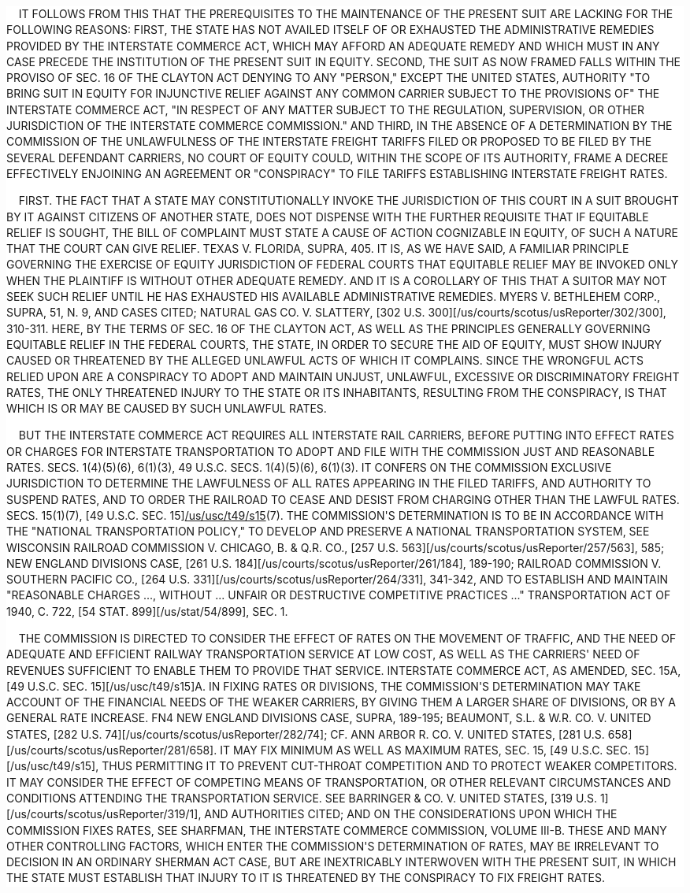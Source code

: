     IT FOLLOWS FROM THIS THAT THE PREREQUISITES TO THE MAINTENANCE OF THE PRESENT SUIT ARE LACKING FOR THE FOLLOWING REASONS:  FIRST, THE STATE HAS NOT AVAILED ITSELF OF OR EXHAUSTED THE ADMINISTRATIVE REMEDIES PROVIDED BY THE INTERSTATE COMMERCE ACT, WHICH MAY AFFORD AN ADEQUATE REMEDY AND WHICH MUST IN ANY CASE PRECEDE THE INSTITUTION OF THE PRESENT SUIT IN EQUITY.  SECOND, THE SUIT AS NOW FRAMED FALLS WITHIN THE PROVISO OF SEC. 16 OF THE CLAYTON ACT DENYING TO ANY "PERSON," EXCEPT THE UNITED STATES, AUTHORITY "TO BRING SUIT IN EQUITY FOR INJUNCTIVE RELIEF AGAINST ANY COMMON CARRIER SUBJECT TO THE PROVISIONS OF" THE INTERSTATE COMMERCE ACT, "IN RESPECT OF ANY MATTER SUBJECT TO THE REGULATION, SUPERVISION, OR OTHER JURISDICTION OF THE INTERSTATE COMMERCE COMMISSION."  AND THIRD, IN THE ABSENCE OF A DETERMINATION BY THE COMMISSION OF THE UNLAWFULNESS OF THE INTERSTATE FREIGHT TARIFFS FILED OR PROPOSED TO BE FILED BY THE SEVERAL DEFENDANT CARRIERS, NO COURT OF EQUITY COULD, WITHIN THE SCOPE OF ITS AUTHORITY, FRAME A DECREE EFFECTIVELY ENJOINING AN AGREEMENT OR "CONSPIRACY" TO FILE TARIFFS ESTABLISHING INTERSTATE FREIGHT RATES.

    FIRST.  THE FACT THAT A STATE MAY CONSTITUTIONALLY INVOKE THE JURISDICTION OF THIS COURT IN A SUIT BROUGHT BY IT AGAINST CITIZENS OF ANOTHER STATE, DOES NOT DISPENSE WITH THE FURTHER REQUISITE THAT IF EQUITABLE RELIEF IS SOUGHT, THE BILL OF COMPLAINT MUST STATE A CAUSE OF ACTION COGNIZABLE IN EQUITY, OF SUCH A NATURE THAT THE COURT CAN GIVE RELIEF.  TEXAS V. FLORIDA, SUPRA, 405.  IT IS, AS WE HAVE SAID, A FAMILIAR PRINCIPLE GOVERNING THE EXERCISE OF EQUITY JURISDICTION OF FEDERAL COURTS THAT EQUITABLE RELIEF MAY BE INVOKED ONLY WHEN THE PLAINTIFF IS WITHOUT OTHER ADEQUATE REMEDY.  AND IT IS A COROLLARY OF THIS THAT A SUITOR MAY NOT SEEK SUCH RELIEF UNTIL HE HAS EXHAUSTED HIS AVAILABLE ADMINISTRATIVE REMEDIES.  MYERS V. BETHLEHEM CORP., SUPRA, 51, N. 9, AND CASES CITED; NATURAL GAS CO. V. SLATTERY, [302 U.S. 300][/us/courts/scotus/usReporter/302/300], 310-311.    HERE, BY THE TERMS OF SEC. 16 OF THE CLAYTON ACT, AS WELL AS THE PRINCIPLES GENERALLY GOVERNING EQUITABLE RELIEF IN THE FEDERAL COURTS, THE STATE, IN ORDER TO SECURE THE AID OF EQUITY, MUST SHOW INJURY CAUSED OR THREATENED BY THE ALLEGED UNLAWFUL ACTS OF WHICH IT COMPLAINS.  SINCE THE WRONGFUL ACTS RELIED UPON ARE A CONSPIRACY TO ADOPT AND MAINTAIN UNJUST, UNLAWFUL, EXCESSIVE OR DISCRIMINATORY FREIGHT RATES, THE ONLY THREATENED INJURY TO THE STATE OR ITS INHABITANTS, RESULTING FROM THE CONSPIRACY, IS THAT WHICH IS OR MAY BE CAUSED BY SUCH UNLAWFUL RATES.

    BUT THE INTERSTATE COMMERCE ACT REQUIRES ALL INTERSTATE RAIL CARRIERS, BEFORE PUTTING INTO EFFECT RATES OR CHARGES FOR INTERSTATE TRANSPORTATION TO ADOPT AND FILE WITH THE COMMISSION JUST AND REASONABLE RATES.  SECS. 1(4)(5)(6), 6(1)(3), 49 U.S.C. SECS. 1(4)(5)(6), 6(1)(3).  IT CONFERS ON THE COMMISSION EXCLUSIVE JURISDICTION TO DETERMINE THE LAWFULNESS OF ALL RATES APPEARING IN THE FILED TARIFFS, AND AUTHORITY TO SUSPEND RATES, AND TO ORDER THE RAILROAD TO CEASE AND DESIST FROM CHARGING OTHER THAN THE LAWFUL RATES.  SECS. 15(1)(7), [49 U.S.C. SEC. 15][/us/usc/t49/s15](1)(7).  THE COMMISSION'S DETERMINATION IS TO BE IN ACCORDANCE WITH THE "NATIONAL TRANSPORTATION POLICY," TO DEVELOP AND PRESERVE A NATIONAL TRANSPORTATION SYSTEM, SEE WISCONSIN RAILROAD COMMISSION V. CHICAGO, B. & Q.R. CO., [257 U.S. 563][/us/courts/scotus/usReporter/257/563], 585; NEW ENGLAND DIVISIONS CASE, [261 U.S. 184][/us/courts/scotus/usReporter/261/184], 189-190; RAILROAD COMMISSION V. SOUTHERN PACIFIC CO., [264 U.S. 331][/us/courts/scotus/usReporter/264/331], 341-342, AND TO ESTABLISH AND MAINTAIN "REASONABLE CHARGES  ..., WITHOUT  ...  UNFAIR OR DESTRUCTIVE COMPETITIVE PRACTICES  ..."  TRANSPORTATION ACT OF 1940, C. 722, [54 STAT. 899][/us/stat/54/899], SEC. 1.

    THE COMMISSION IS DIRECTED TO CONSIDER THE EFFECT OF RATES ON THE MOVEMENT OF TRAFFIC, AND THE NEED OF ADEQUATE AND EFFICIENT RAILWAY TRANSPORTATION SERVICE AT LOW COST, AS WELL AS THE CARRIERS' NEED OF REVENUES SUFFICIENT TO ENABLE THEM TO PROVIDE THAT SERVICE.  INTERSTATE COMMERCE ACT, AS AMENDED, SEC. 15A, [49 U.S.C. SEC. 15][/us/usc/t49/s15]A.  IN FIXING RATES OR DIVISIONS, THE COMMISSION'S DETERMINATION MAY TAKE ACCOUNT OF THE FINANCIAL NEEDS OF THE WEAKER CARRIERS, BY GIVING THEM A LARGER SHARE OF DIVISIONS, OR BY A GENERAL RATE INCREASE.  FN4  NEW ENGLAND DIVISIONS CASE, SUPRA, 189-195; BEAUMONT, S.L. & W.R. CO. V. UNITED STATES, [282 U.S. 74][/us/courts/scotus/usReporter/282/74]; CF. ANN ARBOR R. CO. V. UNITED STATES, [281 U.S. 658][/us/courts/scotus/usReporter/281/658].  IT MAY FIX MINIMUM AS WELL AS MAXIMUM RATES, SEC. 15, [49 U.S.C. SEC. 15][/us/usc/t49/s15], THUS PERMITTING IT TO PREVENT CUT-THROAT COMPETITION AND TO PROTECT WEAKER COMPETITORS.  IT MAY CONSIDER THE EFFECT OF COMPETING MEANS OF TRANSPORTATION, OR OTHER RELEVANT CIRCUMSTANCES AND CONDITIONS ATTENDING THE TRANSPORTATION SERVICE.  SEE BARRINGER & CO. V. UNITED STATES, [319 U.S. 1][/us/courts/scotus/usReporter/319/1], AND AUTHORITIES CITED; AND ON THE CONSIDERATIONS UPON WHICH THE COMMISSION FIXES RATES, SEE SHARFMAN, THE INTERSTATE COMMERCE COMMISSION, VOLUME III-B.  THESE AND MANY OTHER CONTROLLING FACTORS, WHICH ENTER THE COMMISSION'S DETERMINATION OF RATES, MAY BE IRRELEVANT TO DECISION IN AN ORDINARY SHERMAN ACT CASE, BUT ARE INEXTRICABLY INTERWOVEN WITH THE PRESENT SUIT, IN WHICH THE STATE MUST ESTABLISH THAT INJURY TO IT IS THREATENED BY THE CONSPIRACY TO FIX FREIGHT RATES.
